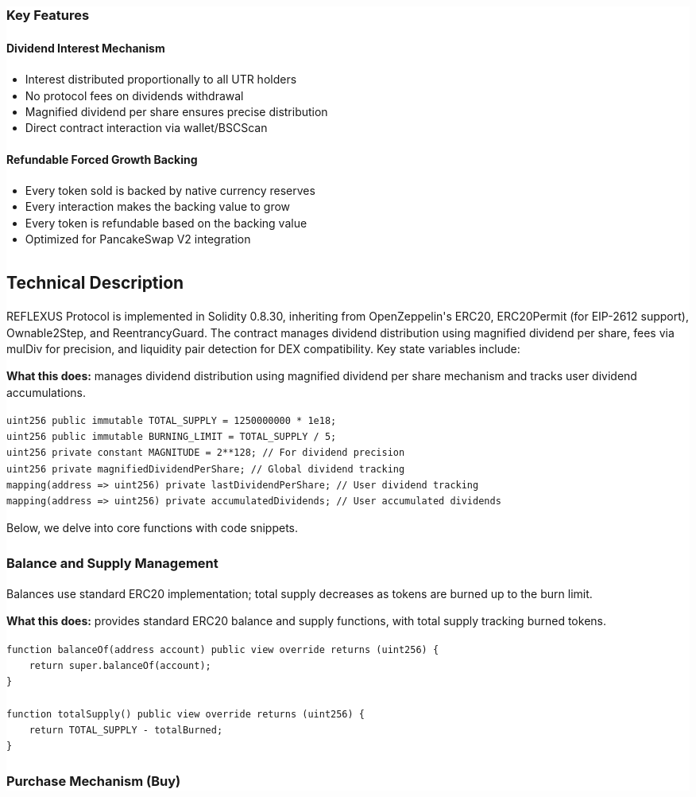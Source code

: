 ### Key Features

#### Dividend Interest Mechanism
- Interest distributed proportionally to all UTR holders
- No protocol fees on dividends withdrawal
- Magnified dividend per share ensures precise distribution
- Direct contract interaction via wallet/BSCScan

#### Refundable Forced Growth Backing
- Every token sold is backed by native currency reserves
- Every interaction makes the backing value to grow
- Every token is refundable based on the backing value
- Optimized for PancakeSwap V2 integration

## Technical Description

REFLEXUS Protocol is implemented in Solidity 0.8.30, inheriting from OpenZeppelin's ERC20, ERC20Permit (for EIP-2612 support), Ownable2Step, and ReentrancyGuard. The contract manages dividend distribution using magnified dividend per share, fees via mulDiv for precision, and liquidity pair detection for DEX compatibility. Key state variables include:

**What this does:** manages dividend distribution using magnified dividend per share mechanism and tracks user dividend accumulations.

```solidity
uint256 public immutable TOTAL_SUPPLY = 1250000000 * 1e18;
uint256 public immutable BURNING_LIMIT = TOTAL_SUPPLY / 5;
uint256 private constant MAGNITUDE = 2**128; // For dividend precision
uint256 private magnifiedDividendPerShare; // Global dividend tracking
mapping(address => uint256) private lastDividendPerShare; // User dividend tracking
mapping(address => uint256) private accumulatedDividends; // User accumulated dividends
```

Below, we delve into core functions with code snippets.

### Balance and Supply Management

Balances use standard ERC20 implementation; total supply decreases as tokens are burned up to the burn limit.

**What this does:** provides standard ERC20 balance and supply functions, with total supply tracking burned tokens.

```solidity
function balanceOf(address account) public view override returns (uint256) {
    return super.balanceOf(account);
}

function totalSupply() public view override returns (uint256) {
    return TOTAL_SUPPLY - totalBurned;
}
```

### Purchase Mechanism (Buy)
